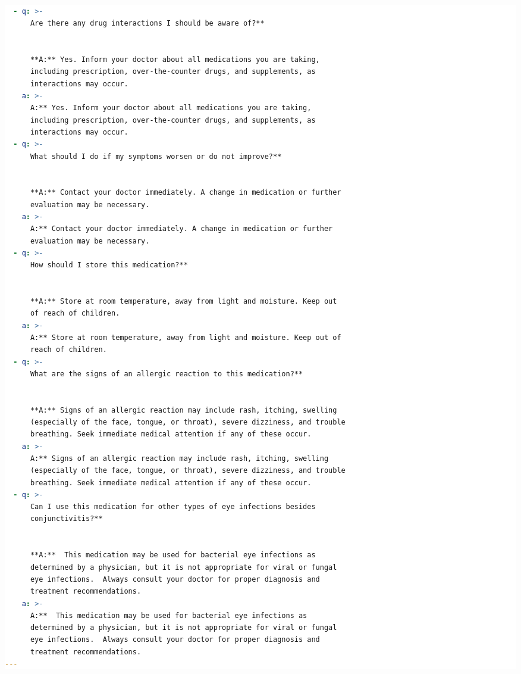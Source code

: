 ```yaml
  - q: >-
      Are there any drug interactions I should be aware of?**


      **A:** Yes. Inform your doctor about all medications you are taking,
      including prescription, over-the-counter drugs, and supplements, as
      interactions may occur.
    a: >-
      A:** Yes. Inform your doctor about all medications you are taking,
      including prescription, over-the-counter drugs, and supplements, as
      interactions may occur.
  - q: >-
      What should I do if my symptoms worsen or do not improve?**


      **A:** Contact your doctor immediately. A change in medication or further
      evaluation may be necessary.
    a: >-
      A:** Contact your doctor immediately. A change in medication or further
      evaluation may be necessary.
  - q: >-
      How should I store this medication?**


      **A:** Store at room temperature, away from light and moisture. Keep out
      of reach of children.
    a: >-
      A:** Store at room temperature, away from light and moisture. Keep out of
      reach of children.
  - q: >-
      What are the signs of an allergic reaction to this medication?**


      **A:** Signs of an allergic reaction may include rash, itching, swelling
      (especially of the face, tongue, or throat), severe dizziness, and trouble
      breathing. Seek immediate medical attention if any of these occur.
    a: >-
      A:** Signs of an allergic reaction may include rash, itching, swelling
      (especially of the face, tongue, or throat), severe dizziness, and trouble
      breathing. Seek immediate medical attention if any of these occur.
  - q: >-
      Can I use this medication for other types of eye infections besides
      conjunctivitis?**


      **A:**  This medication may be used for bacterial eye infections as
      determined by a physician, but it is not appropriate for viral or fungal
      eye infections.  Always consult your doctor for proper diagnosis and
      treatment recommendations.
    a: >-
      A:**  This medication may be used for bacterial eye infections as
      determined by a physician, but it is not appropriate for viral or fungal
      eye infections.  Always consult your doctor for proper diagnosis and
      treatment recommendations.
---
```
